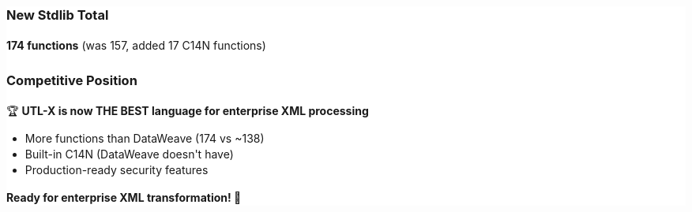 ### New Stdlib Total

**174 functions** (was 157, added 17 C14N functions)

### Competitive Position

🏆 **UTL-X is now THE BEST language for enterprise XML processing**
- More functions than DataWeave (174 vs ~138)
- Built-in C14N (DataWeave doesn't have)
- Production-ready security features

**Ready for enterprise XML transformation! 🚀**
